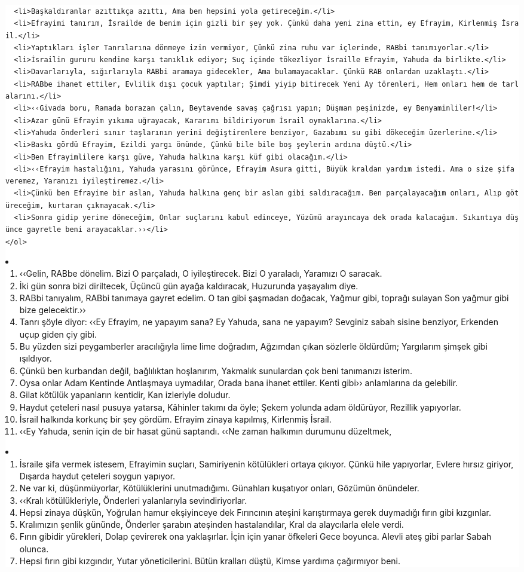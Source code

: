       <li>Başkaldıranlar azıttıkça azıttı, Ama ben hepsini yola getireceğim.</li>
      <li>Efrayimi tanırım, İsrailde de benim için gizli bir şey yok. Çünkü daha yeni zina ettin, ey Efrayim, Kirlenmiş İsrail.</li>
      <li>Yaptıkları işler Tanrılarına dönmeye izin vermiyor, Çünkü zina ruhu var içlerinde, RABbi tanımıyorlar.</li>
      <li>İsrailin gururu kendine karşı tanıklık ediyor; Suç içinde tökezliyor İsraille Efrayim, Yahuda da birlikte.</li>
      <li>Davarlarıyla, sığırlarıyla RABbi aramaya gidecekler, Ama bulamayacaklar. Çünkü RAB onlardan uzaklaştı.</li>
      <li>RABbe ihanet ettiler, Evlilik dışı çocuk yaptılar; Şimdi yiyip bitirecek Yeni Ay törenleri, Hem onları hem de tarlalarını.</li>
      <li>‹‹Givada boru, Ramada borazan çalın, Beytavende savaş çağrısı yapın; Düşman peşinizde, ey Benyaminliler!</li>
      <li>Azar günü Efrayim yıkıma uğrayacak, Kararımı bildiriyorum İsrail oymaklarına.</li>
      <li>Yahuda önderleri sınır taşlarının yerini değiştirenlere benziyor, Gazabımı su gibi dökeceğim üzerlerine.</li>
      <li>Baskı gördü Efrayim, Ezildi yargı önünde, Çünkü bile bile boş şeylerin ardına düştü.</li>
      <li>Ben Efrayimlilere karşı güve, Yahuda halkına karşı küf gibi olacağım.</li>
      <li>‹‹Efrayim hastalığını, Yahuda yarasını görünce, Efrayim Asura gitti, Büyük kraldan yardım istedi. Ama o size şifa veremez, Yaranızı iyileştiremez.</li>
      <li>Çünkü ben Efrayime bir aslan, Yahuda halkına genç bir aslan gibi saldıracağım. Ben parçalayacağım onları, Alıp götüreceğim, kurtaran çıkmayacak.</li>
      <li>Sonra gidip yerime döneceğim, Onlar suçlarını kabul edinceye, Yüzümü arayıncaya dek orada kalacağım. Sıkıntıya düşünce gayretle beni arayacaklar.››</li>
    </ol>
  </li>
  <li>
    <ol>
      <li>‹‹Gelin, RABbe dönelim. Bizi O parçaladı, O iyileştirecek. Bizi O yaraladı, Yaramızı O saracak.</li>
      <li>İki gün sonra bizi diriltecek, Üçüncü gün ayağa kaldıracak, Huzurunda yaşayalım diye.</li>
      <li>RABbi tanıyalım, RABbi tanımaya gayret edelim. O tan gibi şaşmadan doğacak, Yağmur gibi, toprağı sulayan Son yağmur gibi bize gelecektir.››</li>
      <li>Tanrı şöyle diyor: ‹‹Ey Efrayim, ne yapayım sana? Ey Yahuda, sana ne yapayım? Sevginiz sabah sisine benziyor, Erkenden uçup giden çiy gibi.</li>
      <li>Bu yüzden sizi peygamberler aracılığıyla lime lime doğradım, Ağzımdan çıkan sözlerle öldürdüm; Yargılarım şimşek gibi ışıldıyor.</li>
      <li>Çünkü ben kurbandan değil, bağlılıktan hoşlanırım, Yakmalık sunulardan çok beni tanımanızı isterim.</li>
      <li>Oysa onlar Adam Kentinde Antlaşmaya uymadılar, Orada bana ihanet ettiler. Kenti gibi›› anlamlarına da gelebilir.</li>
      <li>Gilat kötülük yapanların kentidir, Kan izleriyle doludur.</li>
      <li>Haydut çeteleri nasıl pusuya yatarsa, Kâhinler takımı da öyle; Şekem yolunda adam öldürüyor, Rezillik yapıyorlar.</li>
      <li>İsrail halkında korkunç bir şey gördüm. Efrayim zinaya kapılmış, Kirlenmiş İsrail.</li>
      <li>‹‹Ey Yahuda, senin için de bir hasat günü saptandı.  ‹‹Ne zaman halkımın durumunu düzeltmek,</li>
    </ol>
  </li>
  <li>
    <ol>
      <li>İsraile şifa vermek istesem, Efrayimin suçları, Samiriyenin kötülükleri ortaya çıkıyor. Çünkü hile yapıyorlar, Evlere hırsız giriyor, Dışarda haydut çeteleri soygun yapıyor.</li>
      <li>Ne var ki, düşünmüyorlar, Kötülüklerini unutmadığımı. Günahları kuşatıyor onları, Gözümün önündeler.</li>
      <li>‹‹Kralı kötülükleriyle, Önderleri yalanlarıyla sevindiriyorlar.</li>
      <li>Hepsi zinaya düşkün, Yoğrulan hamur ekşiyinceye dek Fırıncının ateşini karıştırmaya gerek duymadığı fırın gibi kızgınlar.</li>
      <li>Kralımızın şenlik gününde, Önderler şarabın ateşinden hastalandılar, Kral da alaycılarla elele verdi.</li>
      <li>Fırın gibidir yürekleri, Dolap çevirerek ona yaklaşırlar. İçin için yanar öfkeleri Gece boyunca. Alevli ateş gibi parlar Sabah olunca.</li>
      <li>Hepsi fırın gibi kızgındır, Yutar yöneticilerini. Bütün kralları düştü, Kimse yardıma çağırmıyor beni.</li>